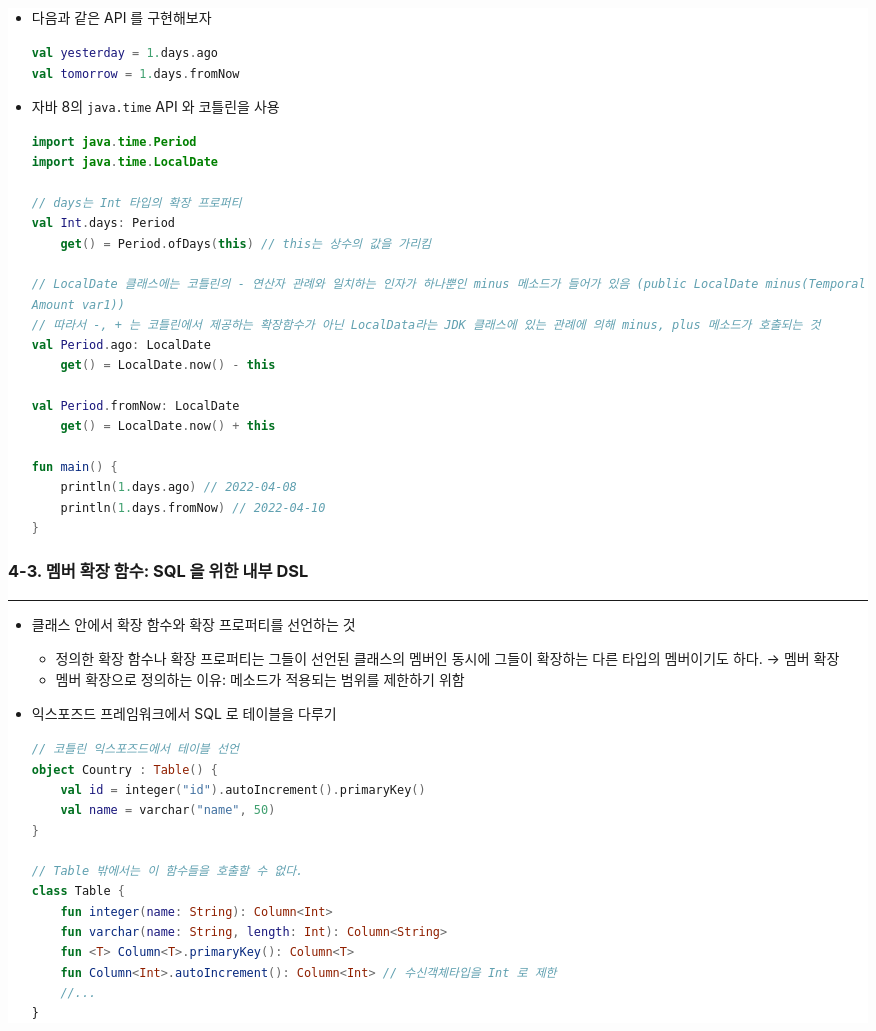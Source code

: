 - 다음과 같은 API 를 구현해보자
    
    ```kotlin
    val yesterday = 1.days.ago
    val tomorrow = 1.days.fromNow
    ```
    
- 자바 8의 `java.time` API 와 코틀린을 사용
    
    ```kotlin
    import java.time.Period
    import java.time.LocalDate
    
    // days는 Int 타입의 확장 프로퍼티
    val Int.days: Period 
        get() = Period.ofDays(this) // this는 상수의 값을 가리킴
    
    // LocalDate 클래스에는 코틀린의 - 연산자 관례와 일치하는 인자가 하나뿐인 minus 메소드가 들어가 있음 (public LocalDate minus(TemporalAmount var1))
    // 따라서 -, + 는 코틀린에서 제공하는 확장함수가 아닌 LocalData라는 JDK 클래스에 있는 관례에 의해 minus, plus 메소드가 호출되는 것
    val Period.ago: LocalDate
        get() = LocalDate.now() - this
    
    val Period.fromNow: LocalDate
        get() = LocalDate.now() + this
    
    fun main() {
        println(1.days.ago) // 2022-04-08
        println(1.days.fromNow) // 2022-04-10
    }
    ```
    

### 4-3. 멤버 확장 함수: SQL 을 위한 내부 DSL

---

- 클래스 안에서 확장 함수와 확장 프로퍼티를 선언하는 것
    - 정의한 확장 함수나 확장 프로퍼티는 그들이 선언된 클래스의 멤버인 동시에 그들이 확장하는 다른 타입의 멤버이기도 하다. → 멤버 확장
    - 멤버 확장으로 정의하는 이유: 메소드가 적용되는 범위를 제한하기 위함

- 익스포즈드 프레임워크에서 SQL 로 테이블을 다루기
    
    ```kotlin
    // 코틀린 익스포즈드에서 테이블 선언
    object Country : Table() {
        val id = integer("id").autoIncrement().primaryKey()
        val name = varchar("name", 50)
    }
    
    // Table 밖에서는 이 함수들을 호출할 수 없다.
    class Table {
        fun integer(name: String): Column<Int>
        fun varchar(name: String, length: Int): Column<String>
        fun <T> Column<T>.primaryKey(): Column<T>
        fun Column<Int>.autoIncrement(): Column<Int> // 수신객체타입을 Int 로 제한
        //...
    }
    ```
    